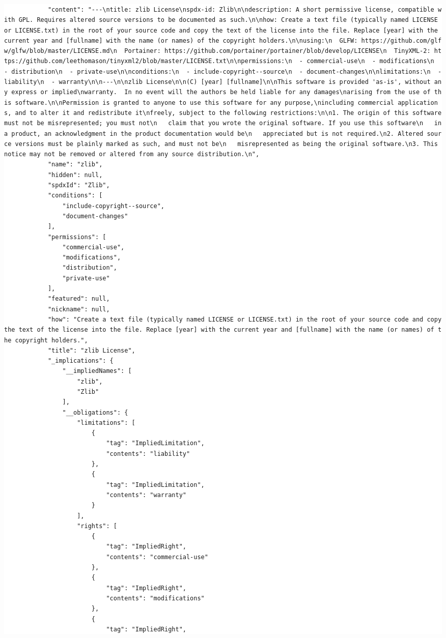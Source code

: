                 "content": "---\ntitle: zlib License\nspdx-id: Zlib\n\ndescription: A short permissive license, compatible with GPL. Requires altered source versions to be documented as such.\n\nhow: Create a text file (typically named LICENSE or LICENSE.txt) in the root of your source code and copy the text of the license into the file. Replace [year] with the current year and [fullname] with the name (or names) of the copyright holders.\n\nusing:\n  GLFW: https://github.com/glfw/glfw/blob/master/LICENSE.md\n  Portainer: https://github.com/portainer/portainer/blob/develop/LICENSE\n  TinyXML-2: https://github.com/leethomason/tinyxml2/blob/master/LICENSE.txt\n\npermissions:\n  - commercial-use\n  - modifications\n  - distribution\n  - private-use\n\nconditions:\n  - include-copyright--source\n  - document-changes\n\nlimitations:\n  - liability\n  - warranty\n\n---\n\nzlib License\n\n(C) [year] [fullname]\n\nThis software is provided 'as-is', without any express or implied\nwarranty.  In no event will the authors be held liable for any damages\narising from the use of this software.\n\nPermission is granted to anyone to use this software for any purpose,\nincluding commercial applications, and to alter it and redistribute it\nfreely, subject to the following restrictions:\n\n1. The origin of this software must not be misrepresented; you must not\n   claim that you wrote the original software. If you use this software\n   in a product, an acknowledgment in the product documentation would be\n   appreciated but is not required.\n2. Altered source versions must be plainly marked as such, and must not be\n   misrepresented as being the original software.\n3. This notice may not be removed or altered from any source distribution.\n",
                "name": "zlib",
                "hidden": null,
                "spdxId": "Zlib",
                "conditions": [
                    "include-copyright--source",
                    "document-changes"
                ],
                "permissions": [
                    "commercial-use",
                    "modifications",
                    "distribution",
                    "private-use"
                ],
                "featured": null,
                "nickname": null,
                "how": "Create a text file (typically named LICENSE or LICENSE.txt) in the root of your source code and copy the text of the license into the file. Replace [year] with the current year and [fullname] with the name (or names) of the copyright holders.",
                "title": "zlib License",
                "_implications": {
                    "__impliedNames": [
                        "zlib",
                        "Zlib"
                    ],
                    "__obligations": {
                        "limitations": [
                            {
                                "tag": "ImpliedLimitation",
                                "contents": "liability"
                            },
                            {
                                "tag": "ImpliedLimitation",
                                "contents": "warranty"
                            }
                        ],
                        "rights": [
                            {
                                "tag": "ImpliedRight",
                                "contents": "commercial-use"
                            },
                            {
                                "tag": "ImpliedRight",
                                "contents": "modifications"
                            },
                            {
                                "tag": "ImpliedRight",